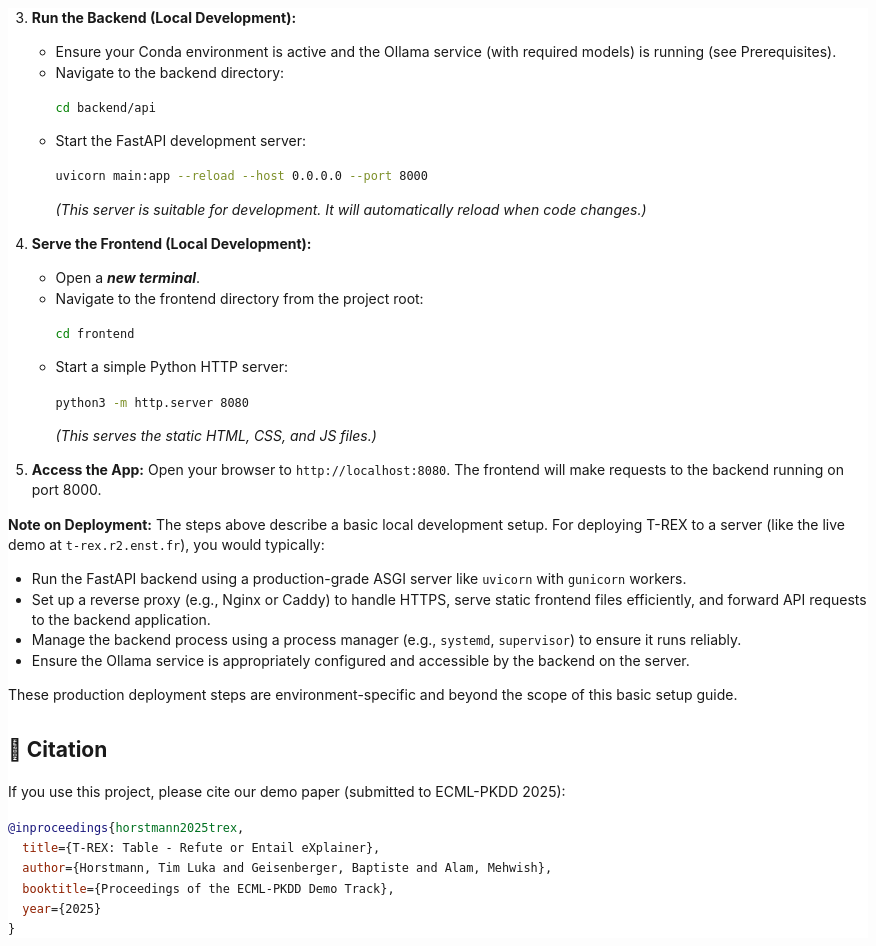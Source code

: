 3.  **Run the Backend (Local Development):**
    *   Ensure your Conda environment is active and the Ollama service (with required models) is running (see Prerequisites).
    *   Navigate to the backend directory:
        ```bash
        cd backend/api
        ```
    *   Start the FastAPI development server:
        ```bash
        uvicorn main:app --reload --host 0.0.0.0 --port 8000 
        ```
        *(This server is suitable for development. It will automatically reload when code changes.)*

4.  **Serve the Frontend (Local Development):**
    *   Open a ***new terminal***.
    *   Navigate to the frontend directory from the project root:
        ```bash
        cd frontend 
        ```
    *   Start a simple Python HTTP server:
        ```bash
        python3 -m http.server 8080 
        ```
        *(This serves the static HTML, CSS, and JS files.)*

5.  **Access the App:** Open your browser to `http://localhost:8080`. The frontend will make requests to the backend running on port 8000.

**Note on Deployment:**
The steps above describe a basic local development setup. For deploying T-REX to a server (like the live demo at `t-rex.r2.enst.fr`), you would typically:
*   Run the FastAPI backend using a production-grade ASGI server like `uvicorn` with `gunicorn` workers.
*   Set up a reverse proxy (e.g., Nginx or Caddy) to handle HTTPS, serve static frontend files efficiently, and forward API requests to the backend application.
*   Manage the backend process using a process manager (e.g., `systemd`, `supervisor`) to ensure it runs reliably.
*   Ensure the Ollama service is appropriately configured and accessible by the backend on the server.

These production deployment steps are environment-specific and beyond the scope of this basic setup guide.

## 📄 Citation

If you use this project, please cite our demo paper (submitted to ECML-PKDD 2025):

```bibtex
@inproceedings{horstmann2025trex,
  title={T-REX: Table - Refute or Entail eXplainer},
  author={Horstmann, Tim Luka and Geisenberger, Baptiste and Alam, Mehwish},
  booktitle={Proceedings of the ECML-PKDD Demo Track},
  year={2025}
}
```

